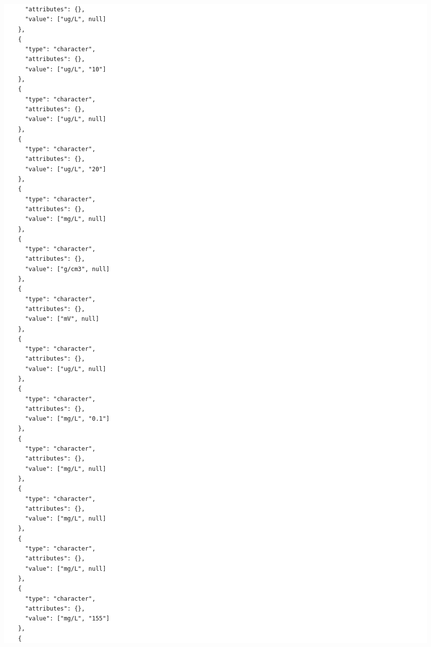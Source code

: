           "attributes": {},
          "value": ["ug/L", null]
        },
        {
          "type": "character",
          "attributes": {},
          "value": ["ug/L", "10"]
        },
        {
          "type": "character",
          "attributes": {},
          "value": ["ug/L", null]
        },
        {
          "type": "character",
          "attributes": {},
          "value": ["ug/L", "20"]
        },
        {
          "type": "character",
          "attributes": {},
          "value": ["mg/L", null]
        },
        {
          "type": "character",
          "attributes": {},
          "value": ["g/cm3", null]
        },
        {
          "type": "character",
          "attributes": {},
          "value": ["mV", null]
        },
        {
          "type": "character",
          "attributes": {},
          "value": ["ug/L", null]
        },
        {
          "type": "character",
          "attributes": {},
          "value": ["mg/L", "0.1"]
        },
        {
          "type": "character",
          "attributes": {},
          "value": ["mg/L", null]
        },
        {
          "type": "character",
          "attributes": {},
          "value": ["mg/L", null]
        },
        {
          "type": "character",
          "attributes": {},
          "value": ["mg/L", null]
        },
        {
          "type": "character",
          "attributes": {},
          "value": ["mg/L", "155"]
        },
        {